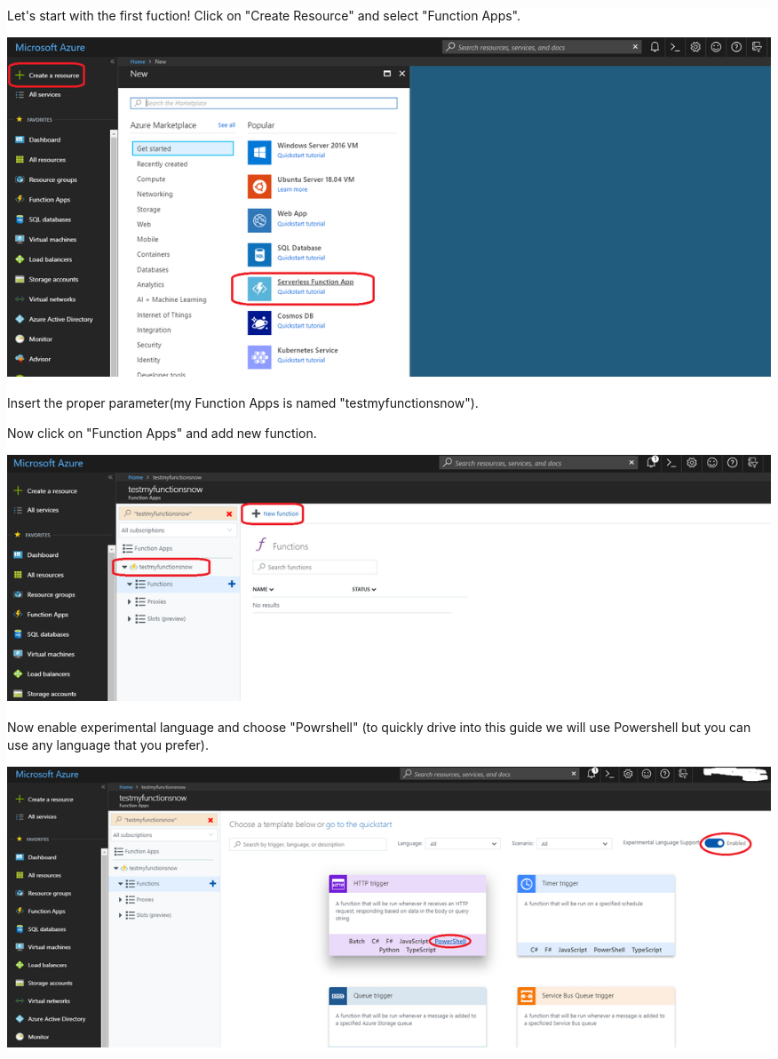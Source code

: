 Let's start with the first fuction!
Click on "Create Resource" and select "Function Apps".

![alt text](img/9.function.png)

Insert the proper parameter(my Function Apps is named "testmyfunctionsnow").

Now click on "Function Apps" and add new function.

![alt text](img/11.function.png)

Now enable experimental language and choose "Powrshell" (to quickly drive into this guide we will use Powershell but you can use any language that you prefer).

![alt text](img/12.function.png)
 